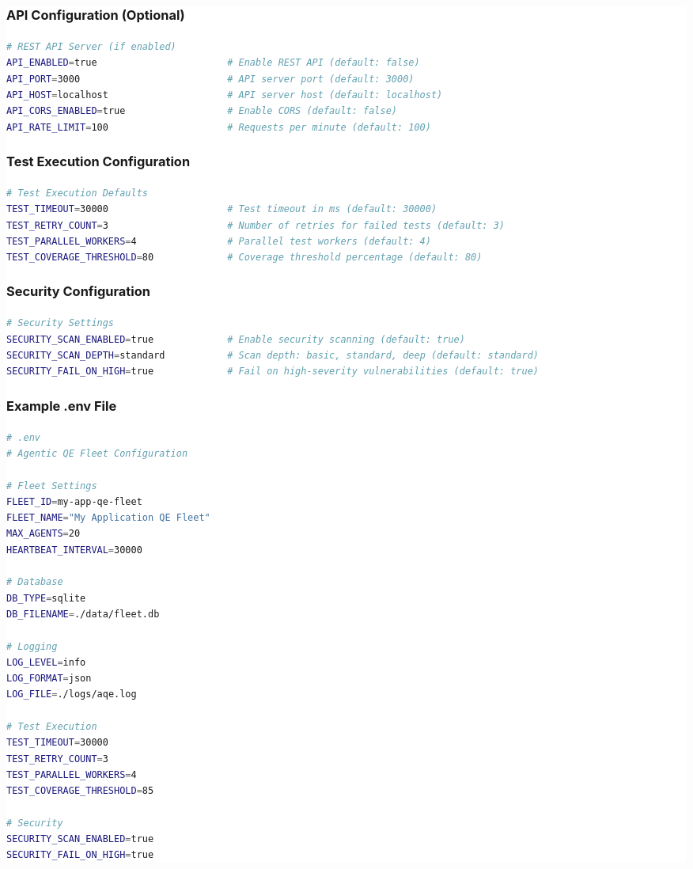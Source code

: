 ### API Configuration (Optional)

```bash
# REST API Server (if enabled)
API_ENABLED=true                       # Enable REST API (default: false)
API_PORT=3000                          # API server port (default: 3000)
API_HOST=localhost                     # API server host (default: localhost)
API_CORS_ENABLED=true                  # Enable CORS (default: false)
API_RATE_LIMIT=100                     # Requests per minute (default: 100)
```

### Test Execution Configuration

```bash
# Test Execution Defaults
TEST_TIMEOUT=30000                     # Test timeout in ms (default: 30000)
TEST_RETRY_COUNT=3                     # Number of retries for failed tests (default: 3)
TEST_PARALLEL_WORKERS=4                # Parallel test workers (default: 4)
TEST_COVERAGE_THRESHOLD=80             # Coverage threshold percentage (default: 80)
```

### Security Configuration

```bash
# Security Settings
SECURITY_SCAN_ENABLED=true             # Enable security scanning (default: true)
SECURITY_SCAN_DEPTH=standard           # Scan depth: basic, standard, deep (default: standard)
SECURITY_FAIL_ON_HIGH=true             # Fail on high-severity vulnerabilities (default: true)
```

### Example .env File

```bash
# .env
# Agentic QE Fleet Configuration

# Fleet Settings
FLEET_ID=my-app-qe-fleet
FLEET_NAME="My Application QE Fleet"
MAX_AGENTS=20
HEARTBEAT_INTERVAL=30000

# Database
DB_TYPE=sqlite
DB_FILENAME=./data/fleet.db

# Logging
LOG_LEVEL=info
LOG_FORMAT=json
LOG_FILE=./logs/aqe.log

# Test Execution
TEST_TIMEOUT=30000
TEST_RETRY_COUNT=3
TEST_PARALLEL_WORKERS=4
TEST_COVERAGE_THRESHOLD=85

# Security
SECURITY_SCAN_ENABLED=true
SECURITY_FAIL_ON_HIGH=true
```
